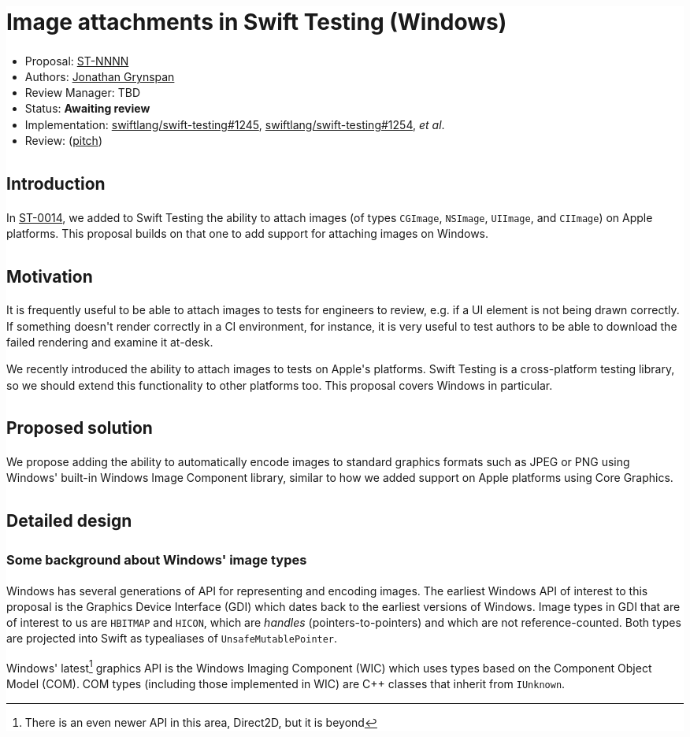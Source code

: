 # Image attachments in Swift Testing (Windows)

* Proposal: [ST-NNNN](NNNN-filename.md)
* Authors: [Jonathan Grynspan](https://github.com/grynspan)
* Review Manager: TBD
* Status: **Awaiting review**
* Implementation: [swiftlang/swift-testing#1245](https://github.com/swiftlang/swift-testing/pull/1245), [swiftlang/swift-testing#1254](https://github.com/swiftlang/swift-testing/pull/1254), _et al_.
* Review: ([pitch](https://forums.swift.org/t/pitch-image-attachments-in-swift-testing-windows/81871))

## Introduction

In [ST-0014](https://github.com/swiftlang/swift-evolution/blob/main/proposals/testing/0014-image-attachments-in-swift-testing-apple-platforms.md),
we added to Swift Testing the ability to attach images (of types `CGImage`,
`NSImage`, `UIImage`, and `CIImage`) on Apple platforms. This proposal builds on
that one to add support for attaching images on Windows.

## Motivation

It is frequently useful to be able to attach images to tests for engineers to
review, e.g. if a UI element is not being drawn correctly. If something doesn't
render correctly in a CI environment, for instance, it is very useful to test
authors to be able to download the failed rendering and examine it at-desk.

We recently introduced the ability to attach images to tests on Apple's
platforms. Swift Testing is a cross-platform testing library, so we should
extend this functionality to other platforms too. This proposal covers Windows
in particular.

## Proposed solution

We propose adding the ability to automatically encode images to standard
graphics formats such as JPEG or PNG using Windows' built-in Windows Image
Component library, similar to how we added support on Apple platforms using Core
Graphics.

## Detailed design

### Some background about Windows' image types

Windows has several generations of API for representing and encoding images. The
earliest Windows API of interest to this proposal is the Graphics Device
Interface (GDI) which dates back to the earliest versions of Windows. Image
types in GDI that are of interest to us are `HBITMAP` and `HICON`, which are
_handles_ (pointers-to-pointers) and which are not reference-counted. Both types
are projected into Swift as typealiases of `UnsafeMutablePointer`.

Windows' latest[^direct2d] graphics API is the Windows Imaging Component (WIC)
which uses types based on the Component Object Model (COM). COM types (including
those implemented in WIC) are C++ classes that inherit from `IUnknown`.


[^direct2d]: There is an even newer API in this area, Direct2D, but it is beyond